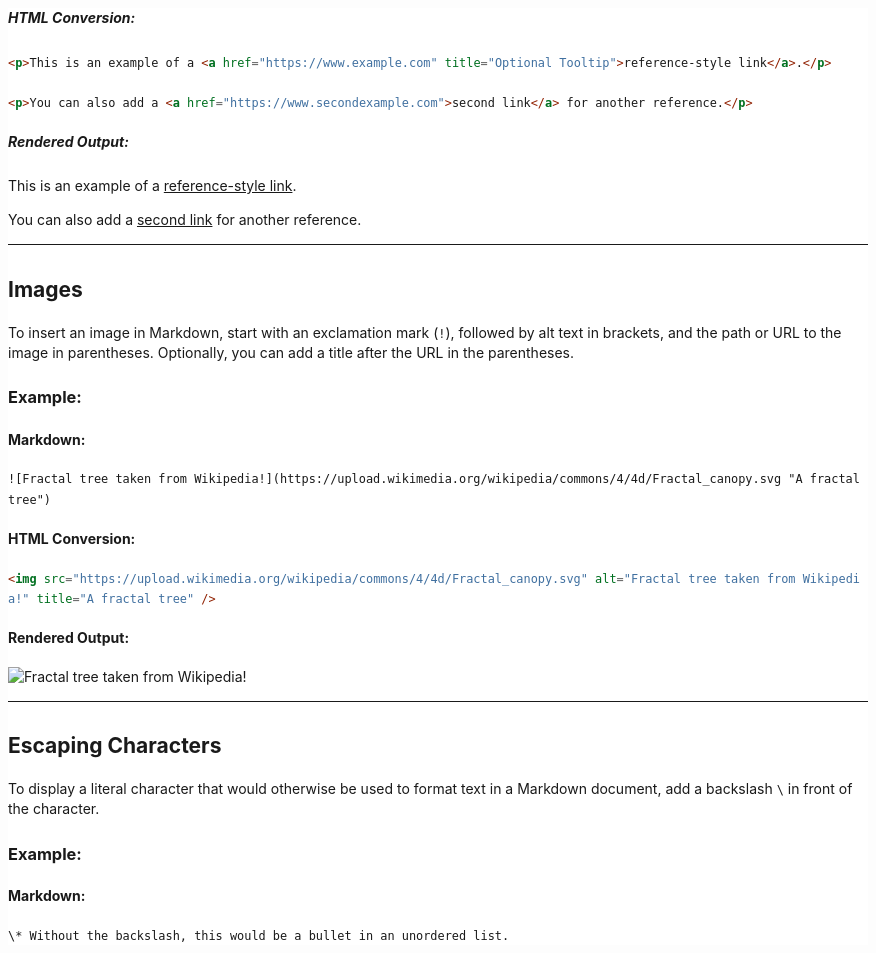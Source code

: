 ##### HTML Conversion: 

```html
<p>This is an example of a <a href="https://www.example.com" title="Optional Tooltip">reference-style link</a>.</p>

<p>You can also add a <a href="https://www.secondexample.com">second link</a> for another reference.</p>
```

##### Rendered Output: 

This is an example of a [reference-style link][example-link].

You can also add a [second link][second-link] for another reference.

[example-link]: https://www.example.com "Optional Tooltip"
[second-link]: https://www.secondexample.com

---


## Images

To insert an image in Markdown, start with an exclamation mark (`!`), followed by alt text in brackets, and the path or URL to the image in parentheses. Optionally, you can add a title after the URL in the parentheses.

### Example:

#### Markdown: 
```
![Fractal tree taken from Wikipedia!](https://upload.wikimedia.org/wikipedia/commons/4/4d/Fractal_canopy.svg "A fractal tree")
```

#### HTML Conversion:
```html
<img src="https://upload.wikimedia.org/wikipedia/commons/4/4d/Fractal_canopy.svg" alt="Fractal tree taken from Wikipedia!" title="A fractal tree" />
```

#### Rendered Output: 
![Fractal tree taken from Wikipedia!](https://upload.wikimedia.org/wikipedia/commons/4/4d/Fractal_canopy.svg "A fractal tree")

---

## Escaping Characters

To display a literal character that would otherwise be used to format text in a Markdown document, add a backslash `\` in front of the character.

### Example: 
#### Markdown: 
`\* Without the backslash, this would be a bullet in an unordered list.`
